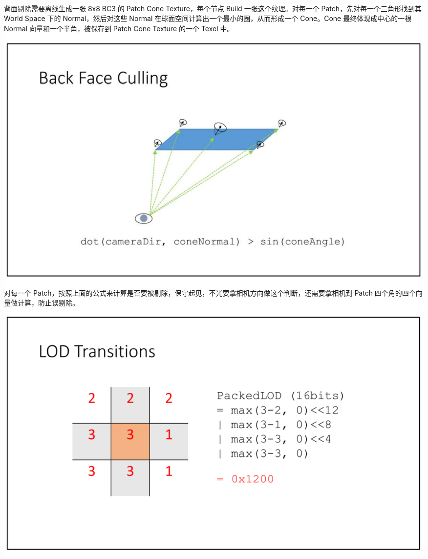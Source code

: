 背面剔除需要离线生成一张 8x8 BC3 的 Patch Cone Texture，每个节点 Build 一张这个纹理。对每一个 Patch，先对每一个三角形找到其 World Space 下的 Normal，然后对这些 Normal 在球面空间计算出一个最小的圈，从而形成一个 Cone。Cone 最终体现成中心的一根 Normal 向量和一个半角，被保存到 Patch Cone Texture 的一个 Texel 中。

![](44.png)

对每一个 Patch，按照上面的公式来计算是否要被剔除，保守起见，不光要拿相机方向做这个判断，还需要拿相机到 Patch 四个角的四个向量做计算，防止误剔除。

![](45.png)

